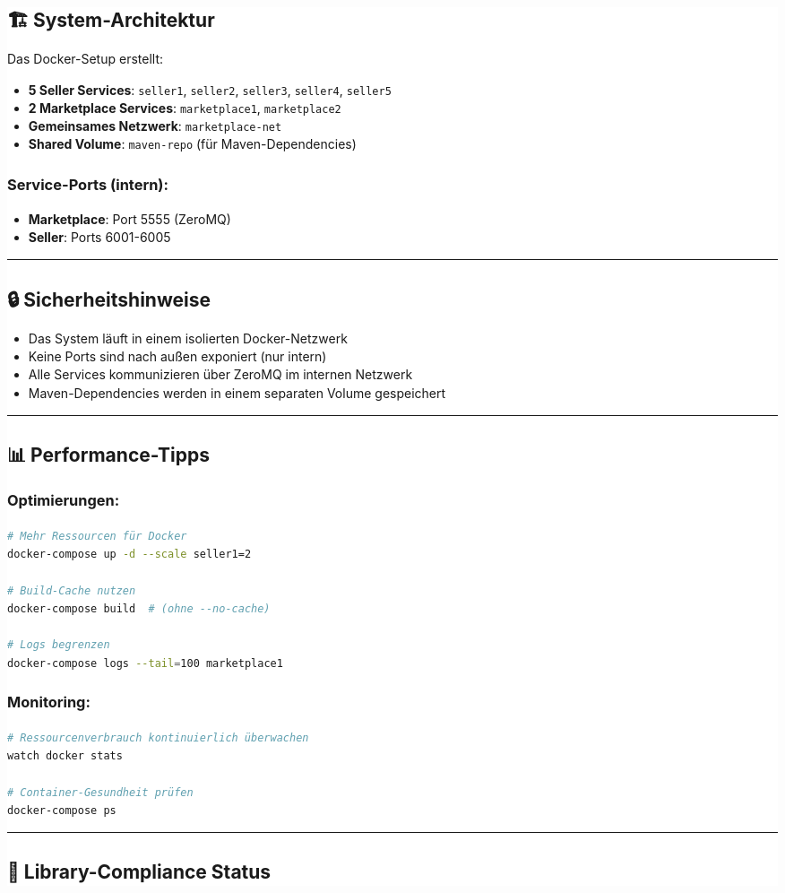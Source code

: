 
## 🏗️ **System-Architektur**

Das Docker-Setup erstellt:
- **5 Seller Services**: `seller1`, `seller2`, `seller3`, `seller4`, `seller5`
- **2 Marketplace Services**: `marketplace1`, `marketplace2`
- **Gemeinsames Netzwerk**: `marketplace-net`
- **Shared Volume**: `maven-repo` (für Maven-Dependencies)

### **Service-Ports (intern):**
- **Marketplace**: Port 5555 (ZeroMQ)
- **Seller**: Ports 6001-6005

---

## 🔒 **Sicherheitshinweise**

- Das System läuft in einem isolierten Docker-Netzwerk
- Keine Ports sind nach außen exponiert (nur intern)
- Alle Services kommunizieren über ZeroMQ im internen Netzwerk
- Maven-Dependencies werden in einem separaten Volume gespeichert

---

## 📊 **Performance-Tipps**

### **Optimierungen:**
```bash
# Mehr Ressourcen für Docker
docker-compose up -d --scale seller1=2

# Build-Cache nutzen
docker-compose build  # (ohne --no-cache)

# Logs begrenzen
docker-compose logs --tail=100 marketplace1
```

### **Monitoring:**
```bash
# Ressourcenverbrauch kontinuierlich überwachen
watch docker stats

# Container-Gesundheit prüfen
docker-compose ps
```

---

## 🎯 **Library-Compliance Status**
